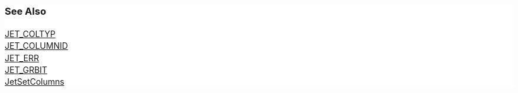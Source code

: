
### See Also

[JET_COLTYP](gg269213\(v=exchg.10\).md)  
[JET_COLUMNID](gg294104\(v=exchg.10\).md)  
[JET_ERR](gg294092\(v=exchg.10\).md)  
[JET_GRBIT](gg294066\(v=exchg.10\).md)  
[JetSetColumns](gg294050\(v=exchg.10\).md)

